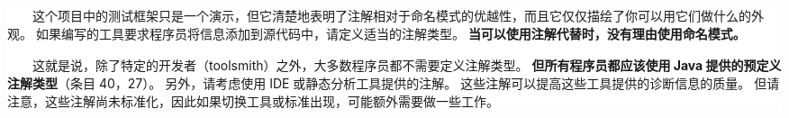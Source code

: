 　　这个项目中的测试框架只是一个演示，但它清楚地表明了注解相对于命名模式的优越性，而且它仅仅描绘了你可以用它们做什么的外观。 如果编写的工具要求程序员将信息添加到源代码中，请定义适当的注解类型。 **当可以使用注解代替时，没有理由使用命名模式。**

　　这就是说，除了特定的开发者（toolsmith）之外，大多数程序员都不需要定义注解类型。  **但所有程序员都应该使用 Java 提供的预定义注解类型**（条目 40，27）。 另外，请考虑使用 IDE 或静态分析工具提供的注解。 这些注解可以提高这些工具提供的诊断信息的质量。 但请注意，这些注解尚未标准化，因此如果切换工具或标准出现，可能额外需要做一些工作。